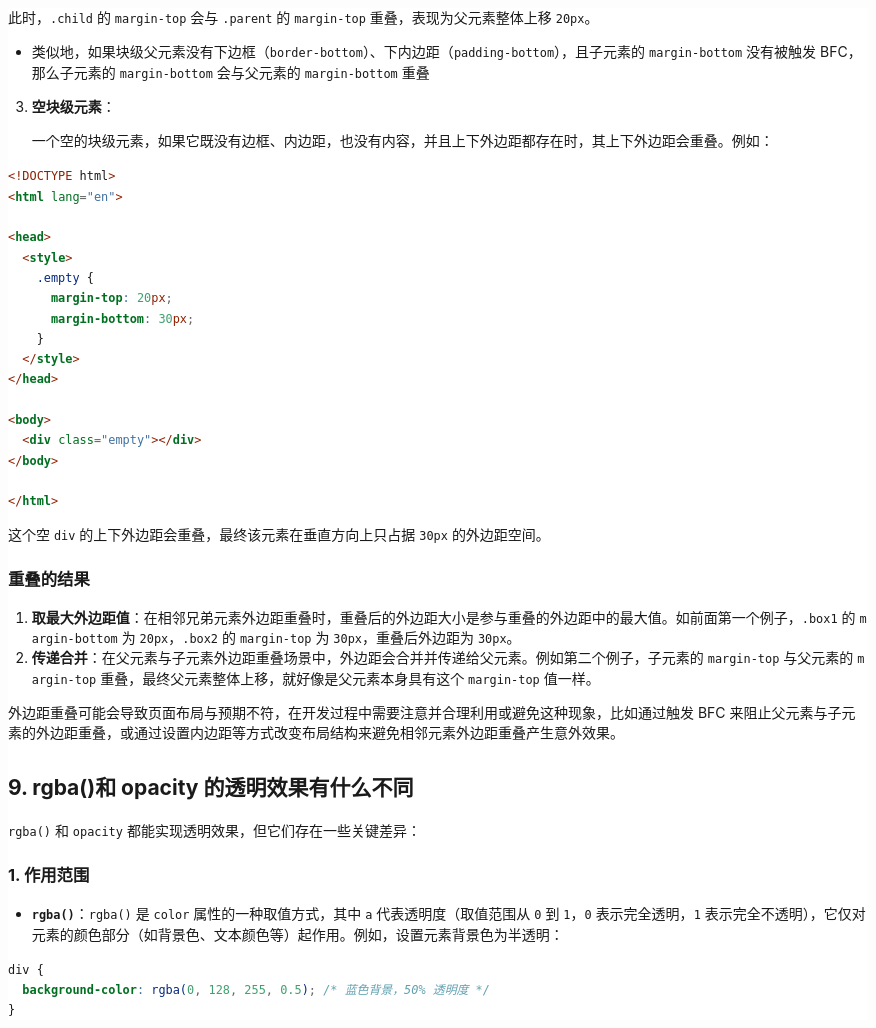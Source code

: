 此时，`.child` 的 `margin-top` 会与 `.parent` 的 `margin-top` 重叠，表现为父元素整体上移 `20px`。

- 类似地，如果块级父元素没有下边框（`border-bottom`）、下内边距（`padding-bottom`），且子元素的 `margin-bottom` 没有被触发 BFC，那么子元素的 `margin-bottom` 会与父元素的 `margin-bottom` 重叠

3. **空块级元素**：

   一个空的块级元素，如果它既没有边框、内边距，也没有内容，并且上下外边距都存在时，其上下外边距会重叠。例如：

```html
<!DOCTYPE html>
<html lang="en">

<head>
  <style>
    .empty {
      margin-top: 20px;
      margin-bottom: 30px;
    }
  </style>
</head>

<body>
  <div class="empty"></div>
</body>

</html>
```

这个空 `div` 的上下外边距会重叠，最终该元素在垂直方向上只占据 `30px` 的外边距空间。

### 重叠的结果

1. **取最大外边距值**：在相邻兄弟元素外边距重叠时，重叠后的外边距大小是参与重叠的外边距中的最大值。如前面第一个例子，`.box1` 的 `margin-bottom` 为 `20px`，`.box2` 的 `margin-top` 为 `30px`，重叠后外边距为 `30px`。
2. **传递合并**：在父元素与子元素外边距重叠场景中，外边距会合并并传递给父元素。例如第二个例子，子元素的 `margin-top` 与父元素的 `margin-top` 重叠，最终父元素整体上移，就好像是父元素本身具有这个 `margin-top` 值一样。

外边距重叠可能会导致页面布局与预期不符，在开发过程中需要注意并合理利用或避免这种现象，比如通过触发 BFC 来阻止父元素与子元素的外边距重叠，或通过设置内边距等方式改变布局结构来避免相邻元素外边距重叠产生意外效果。




## 9. rgba()和 opacity 的透明效果有什么不同

`rgba()` 和 `opacity` 都能实现透明效果，但它们存在一些关键差异：

### 1. 作用范围

- **`rgba()`**：`rgba()` 是 `color` 属性的一种取值方式，其中 `a` 代表透明度（取值范围从 `0` 到 `1`，`0` 表示完全透明，`1` 表示完全不透明），它仅对元素的颜色部分（如背景色、文本颜色等）起作用。例如，设置元素背景色为半透明：

```css
div {
  background-color: rgba(0, 128, 255, 0.5); /* 蓝色背景，50% 透明度 */
}
```
